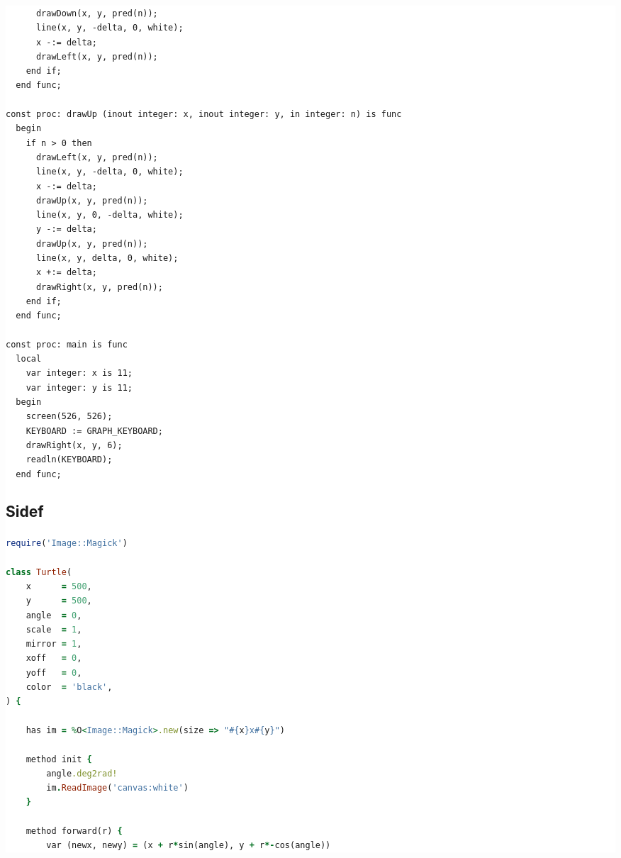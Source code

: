 ```seed7
      drawDown(x, y, pred(n));
      line(x, y, -delta, 0, white);
      x -:= delta;
      drawLeft(x, y, pred(n));
    end if;
  end func;

const proc: drawUp (inout integer: x, inout integer: y, in integer: n) is func
  begin
    if n > 0 then
      drawLeft(x, y, pred(n));
      line(x, y, -delta, 0, white);
      x -:= delta;
      drawUp(x, y, pred(n));
      line(x, y, 0, -delta, white);
      y -:= delta;
      drawUp(x, y, pred(n));
      line(x, y, delta, 0, white);
      x +:= delta;
      drawRight(x, y, pred(n));
    end if;
  end func;

const proc: main is func
  local
    var integer: x is 11;
    var integer: y is 11;
  begin
    screen(526, 526);
    KEYBOARD := GRAPH_KEYBOARD;
    drawRight(x, y, 6);
    readln(KEYBOARD);
  end func;
```



## Sidef


```ruby
require('Image::Magick')

class Turtle(
    x      = 500,
    y      = 500,
    angle  = 0,
    scale  = 1,
    mirror = 1,
    xoff   = 0,
    yoff   = 0,
    color  = 'black',
) {

    has im = %O<Image::Magick>.new(size => "#{x}x#{y}")

    method init {
        angle.deg2rad!
        im.ReadImage('canvas:white')
    }

    method forward(r) {
        var (newx, newy) = (x + r*sin(angle), y + r*-cos(angle))

```